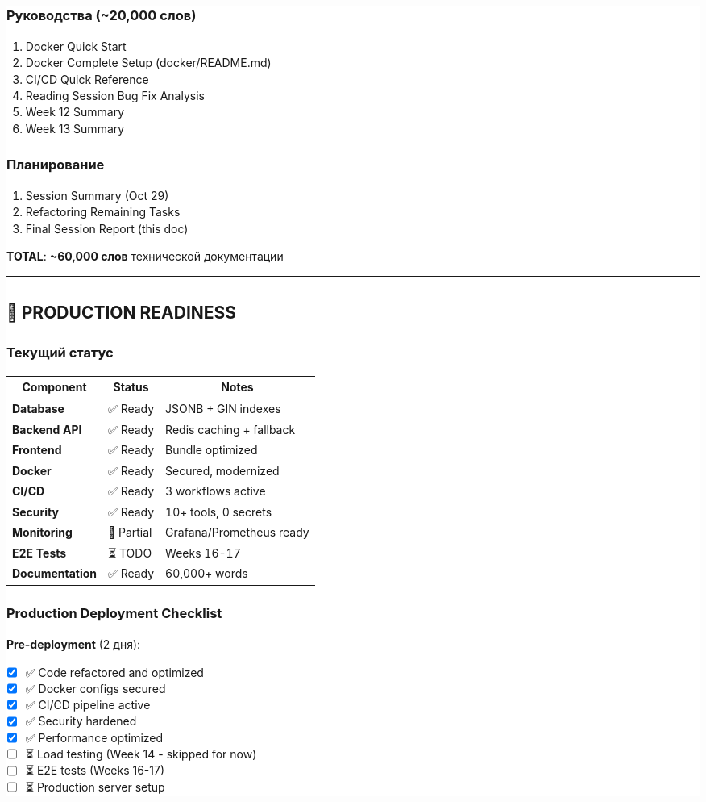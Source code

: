 ### **Руководства** (~20,000 слов)
1. Docker Quick Start
2. Docker Complete Setup (docker/README.md)
3. CI/CD Quick Reference
4. Reading Session Bug Fix Analysis
5. Week 12 Summary
6. Week 13 Summary

### **Планирование**
1. Session Summary (Oct 29)
2. Refactoring Remaining Tasks
3. Final Session Report (this doc)

**TOTAL**: **~60,000 слов** технической документации

---

## 🚀 **PRODUCTION READINESS**

### **Текущий статус**

| Component | Status | Notes |
|-----------|--------|-------|
| **Database** | ✅ Ready | JSONB + GIN indexes |
| **Backend API** | ✅ Ready | Redis caching + fallback |
| **Frontend** | ✅ Ready | Bundle optimized |
| **Docker** | ✅ Ready | Secured, modernized |
| **CI/CD** | ✅ Ready | 3 workflows active |
| **Security** | ✅ Ready | 10+ tools, 0 secrets |
| **Monitoring** | 🔄 Partial | Grafana/Prometheus ready |
| **E2E Tests** | ⏳ TODO | Weeks 16-17 |
| **Documentation** | ✅ Ready | 60,000+ words |

### **Production Deployment Checklist**

**Pre-deployment** (2 дня):
- [x] ✅ Code refactored and optimized
- [x] ✅ Docker configs secured
- [x] ✅ CI/CD pipeline active
- [x] ✅ Security hardened
- [x] ✅ Performance optimized
- [ ] ⏳ Load testing (Week 14 - skipped for now)
- [ ] ⏳ E2E tests (Weeks 16-17)
- [ ] ⏳ Production server setup
